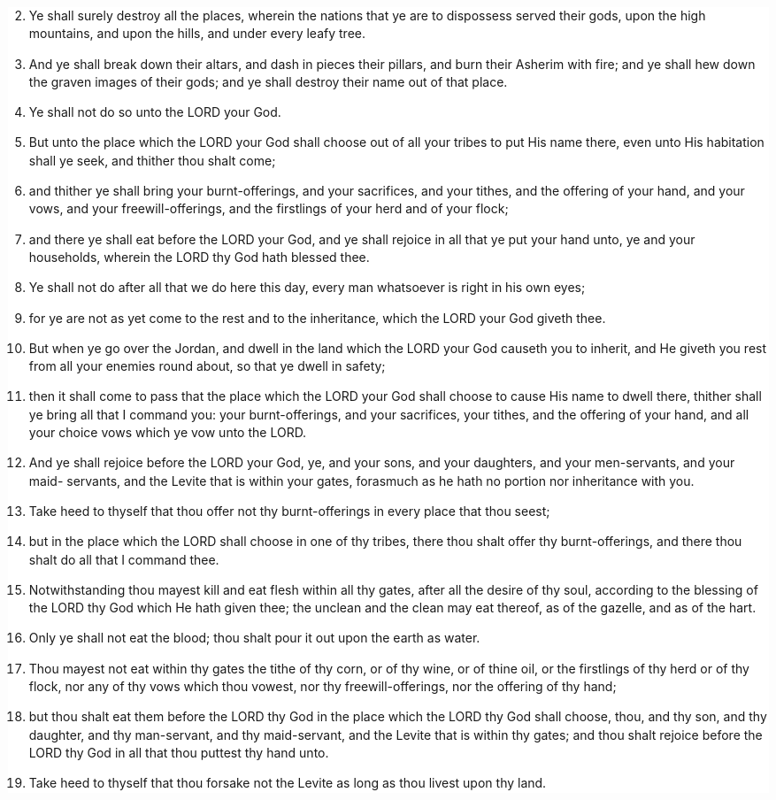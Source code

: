 2. Ye shall surely destroy all the places, wherein the nations that ye are to dispossess served their gods, upon the high mountains, and upon the hills, and under every leafy tree.

3. And ye shall break down their altars, and dash in pieces their pillars, and burn their Asherim with fire; and ye shall hew down the graven images of their gods; and ye shall destroy their name out of that place.

4. Ye shall not do so unto the LORD your God.

5. But unto the place which the LORD your God shall choose out of all your tribes to put His name there, even unto His habitation shall ye seek, and thither thou shalt come;

6. and thither ye shall bring your burnt-offerings, and your sacrifices, and your tithes, and the offering of your hand, and your vows, and your freewill-offerings, and the firstlings of your herd and of your flock;

7. and there ye shall eat before the LORD your God, and ye shall rejoice in all that ye put your hand unto, ye and your households, wherein the LORD thy God hath blessed thee.

8. Ye shall not do after all that we do here this day, every man whatsoever is right in his own eyes;

9. for ye are not as yet come to the rest and to the inheritance, which the LORD your God giveth thee.

10. But when ye go over the Jordan, and dwell in the land which the LORD your God causeth you to inherit, and He giveth you rest from all your enemies round about, so that ye dwell in safety;

11. then it shall come to pass that the place which the LORD your God shall choose to cause His name to dwell there, thither shall ye bring all that I command you: your burnt-offerings, and your sacrifices, your tithes, and the offering of your hand, and all your choice vows which ye vow unto the LORD.

12. And ye shall rejoice before the LORD your God, ye, and your sons, and your daughters, and your men-servants, and your maid- servants, and the Levite that is within your gates, forasmuch as he hath no portion nor inheritance with you.

13. Take heed to thyself that thou offer not thy burnt-offerings in every place that thou seest;

14. but in the place which the LORD shall choose in one of thy tribes, there thou shalt offer thy burnt-offerings, and there thou shalt do all that I command thee.

15. Notwithstanding thou mayest kill and eat flesh within all thy gates, after all the desire of thy soul, according to the blessing of the LORD thy God which He hath given thee; the unclean and the clean may eat thereof, as of the gazelle, and as of the hart.

16. Only ye shall not eat the blood; thou shalt pour it out upon the earth as water.

17. Thou mayest not eat within thy gates the tithe of thy corn, or of thy wine, or of thine oil, or the firstlings of thy herd or of thy flock, nor any of thy vows which thou vowest, nor thy freewill-offerings, nor the offering of thy hand;

18. but thou shalt eat them before the LORD thy God in the place which the LORD thy God shall choose, thou, and thy son, and thy daughter, and thy man-servant, and thy maid-servant, and the Levite that is within thy gates; and thou shalt rejoice before the LORD thy God in all that thou puttest thy hand unto.

19. Take heed to thyself that thou forsake not the Levite as long as thou livest upon thy land.
